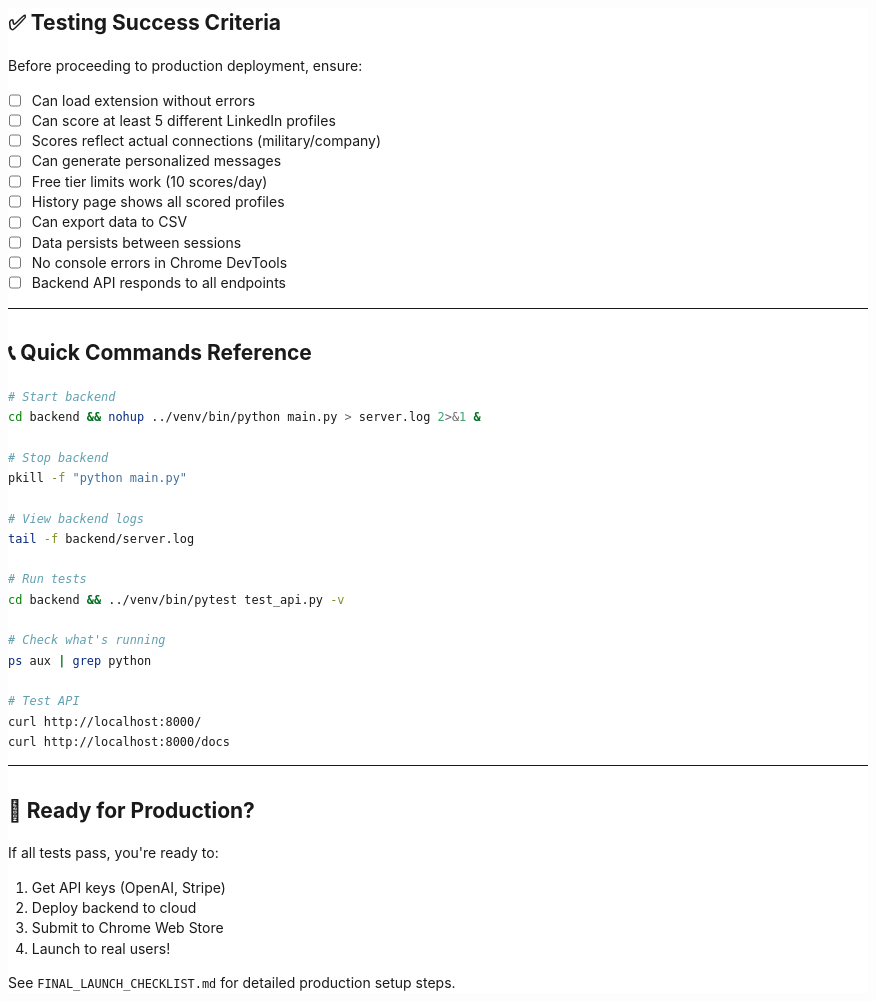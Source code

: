 
## ✅ Testing Success Criteria

Before proceeding to production deployment, ensure:

- [ ] Can load extension without errors
- [ ] Can score at least 5 different LinkedIn profiles
- [ ] Scores reflect actual connections (military/company)
- [ ] Can generate personalized messages
- [ ] Free tier limits work (10 scores/day)
- [ ] History page shows all scored profiles
- [ ] Can export data to CSV
- [ ] Data persists between sessions
- [ ] No console errors in Chrome DevTools
- [ ] Backend API responds to all endpoints

---

## 📞 Quick Commands Reference

```bash
# Start backend
cd backend && nohup ../venv/bin/python main.py > server.log 2>&1 &

# Stop backend
pkill -f "python main.py"

# View backend logs
tail -f backend/server.log

# Run tests
cd backend && ../venv/bin/pytest test_api.py -v

# Check what's running
ps aux | grep python

# Test API
curl http://localhost:8000/
curl http://localhost:8000/docs
```

---

## 🎯 Ready for Production?

If all tests pass, you're ready to:
1. Get API keys (OpenAI, Stripe)
2. Deploy backend to cloud
3. Submit to Chrome Web Store
4. Launch to real users!

See `FINAL_LAUNCH_CHECKLIST.md` for detailed production setup steps.